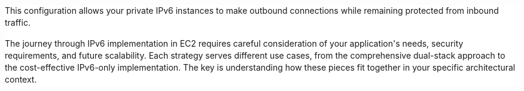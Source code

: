 This configuration allows your private IPv6 instances to make outbound connections while remaining protected from inbound traffic.

The journey through IPv6 implementation in EC2 requires careful consideration of your application's needs, security requirements, and future scalability. Each strategy serves different use cases, from the comprehensive dual-stack approach to the cost-effective IPv6-only implementation. The key is understanding how these pieces fit together in your specific architectural context.
